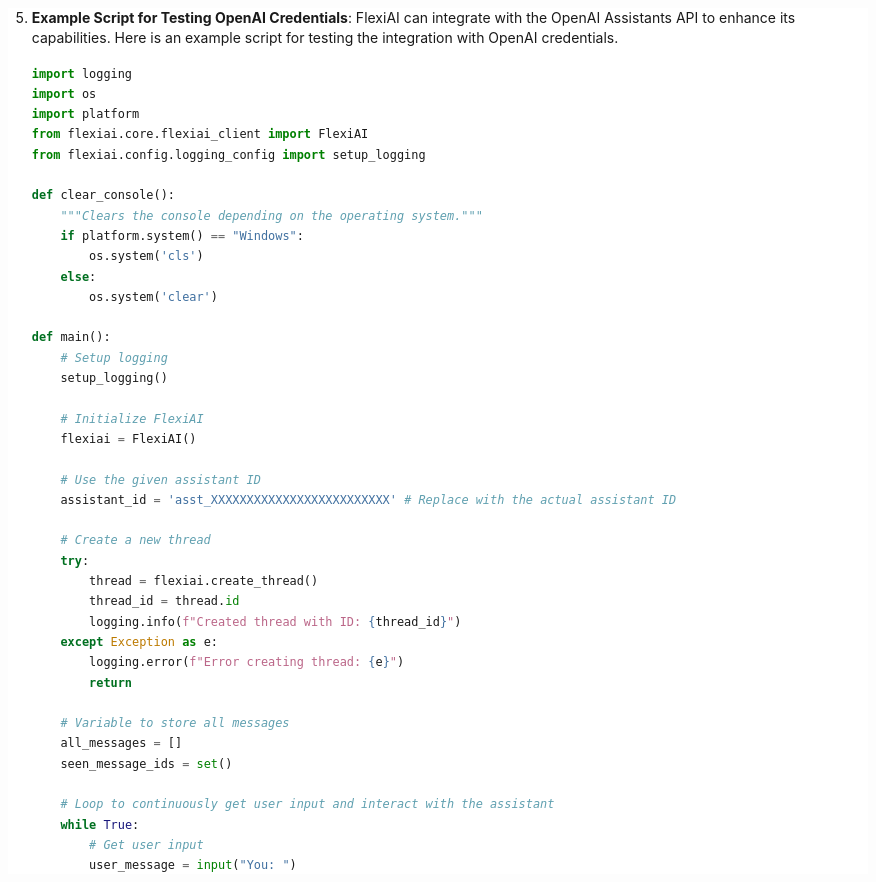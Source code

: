 5. **Example Script for Testing OpenAI Credentials**:
    FlexiAI can integrate with the OpenAI Assistants API to enhance its capabilities. Here is an example script for testing the integration with OpenAI credentials.

    ```python
    import logging
    import os
    import platform
    from flexiai.core.flexiai_client import FlexiAI
    from flexiai.config.logging_config import setup_logging

    def clear_console():
        """Clears the console depending on the operating system."""
        if platform.system() == "Windows":
            os.system('cls')
        else:
            os.system('clear')

    def main():
        # Setup logging
        setup_logging()

        # Initialize FlexiAI
        flexiai = FlexiAI()

        # Use the given assistant ID
        assistant_id = 'asst_XXXXXXXXXXXXXXXXXXXXXXXXX' # Replace with the actual assistant ID
        
        # Create a new thread
        try:
            thread = flexiai.create_thread()
            thread_id = thread.id
            logging.info(f"Created thread with ID: {thread_id}")
        except Exception as e:
            logging.error(f"Error creating thread: {e}")
            return

        # Variable to store all messages
        all_messages = []
        seen_message_ids = set()

        # Loop to continuously get user input and interact with the assistant
        while True:
            # Get user input
            user_message = input("You: ")
